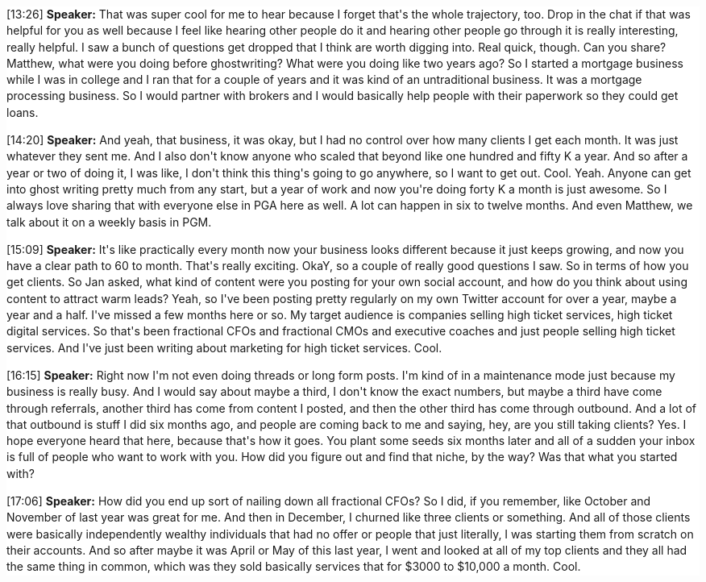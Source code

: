 [13:26]
**Speaker:**
That was super cool for me to hear because I forget that's the whole trajectory, too. Drop in the chat if that was helpful for you as well because I feel like hearing other people do it and hearing other people go through it is really interesting, really helpful. I saw a bunch of questions get dropped that I think are worth digging into. Real quick, though. Can you share? Matthew, what were you doing before ghostwriting? What were you doing like two years ago? So I started a mortgage business while I was in college and I ran that for a couple of years and it was kind of an untraditional business. It was a mortgage processing business. So I would partner with brokers and I would basically help people with their paperwork so they could get loans.

[14:20]
**Speaker:**
And yeah, that business, it was okay, but I had no control over how many clients I get each month. It was just whatever they sent me. And I also don't know anyone who scaled that beyond like one hundred and fifty K a year. And so after a year or two of doing it, I was like, I don't think this thing's going to go anywhere, so I want to get out. Cool. Yeah. Anyone can get into ghost writing pretty much from any start, but a year of work and now you're doing forty K a month is just awesome. So I always love sharing that with everyone else in PGA here as well. A lot can happen in six to twelve months. And even Matthew, we talk about it on a weekly basis in PGM.

[15:09]
**Speaker:**
It's like practically every month now your business looks different because it just keeps growing, and now you have a clear path to 60 to month. That's really exciting. OkaY, so a couple of really good questions I saw. So in terms of how you get clients. So Jan asked, what kind of content were you posting for your own social account, and how do you think about using content to attract warm leads? Yeah, so I've been posting pretty regularly on my own Twitter account for over a year, maybe a year and a half. I've missed a few months here or so. My target audience is companies selling high ticket services, high ticket digital services. So that's been fractional CFOs and fractional CMOs and executive coaches and just people selling high ticket services. And I've just been writing about marketing for high ticket services. Cool.

[16:15]
**Speaker:**
Right now I'm not even doing threads or long form posts. I'm kind of in a maintenance mode just because my business is really busy. And I would say about maybe a third, I don't know the exact numbers, but maybe a third have come through referrals, another third has come from content I posted, and then the other third has come through outbound. And a lot of that outbound is stuff I did six months ago, and people are coming back to me and saying, hey, are you still taking clients? Yes. I hope everyone heard that here, because that's how it goes. You plant some seeds six months later and all of a sudden your inbox is full of people who want to work with you. How did you figure out and find that niche, by the way? Was that what you started with?

[17:06]
**Speaker:**
How did you end up sort of nailing down all fractional CFOs? So I did, if you remember, like October and November of last year was great for me. And then in December, I churned like three clients or something. And all of those clients were basically independently wealthy individuals that had no offer or people that just literally, I was starting them from scratch on their accounts. And so after maybe it was April or May of this last year, I went and looked at all of my top clients and they all had the same thing in common, which was they sold basically services that for $3000 to $10,000 a month. Cool.
